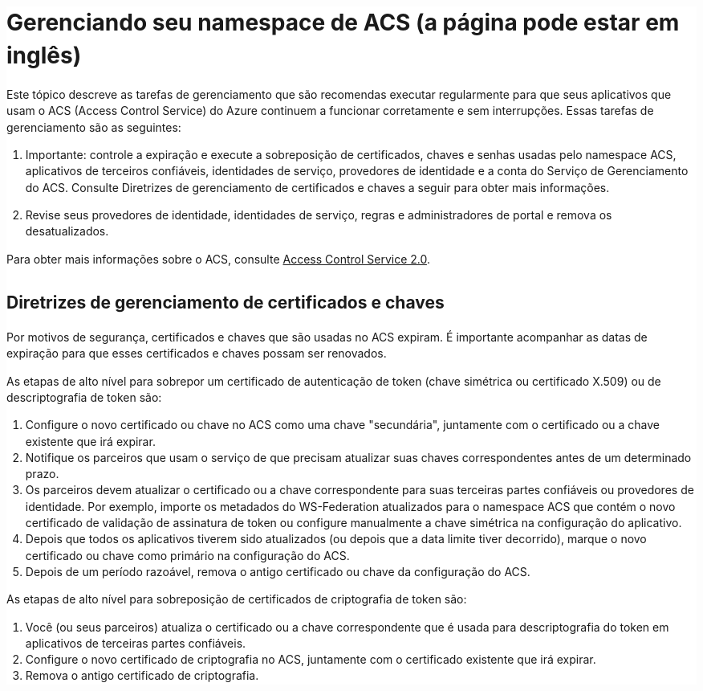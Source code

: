 <properties linkid="manage-services-manage-acs" urlDisplayName="Manage ACS" pageTitle="Access Control Service - Azure service management" metaKeywords="" description="Learn how to manage your Azure Access Control Service (ACS) using certificates and keys." metaCanonical="" services="active-directory" documentationCenter="" title="Managing Your ACS Namespace" authors="mbaldwin" solutions="" manager="mbaldwin" editor="" />

<tags ms.service="active-directory" ms.workload="identity" ms.tgt_pltfrm="na" ms.devlang="na" ms.topic="article" ms.date="01/01/1900" ms.author="mbaldwin" />

# Gerenciando seu namespace de ACS (a página pode estar em inglês)

Este tópico descreve as tarefas de gerenciamento que são recomendas executar regularmente para que seus aplicativos que usam o ACS (Access Control Service) do Azure continuem a funcionar corretamente e sem interrupções. Essas tarefas de gerenciamento são as seguintes:

1.  Importante: controle a expiração e execute a sobreposição de certificados, chaves e senhas usadas pelo namespace ACS, aplicativos de terceiros confiáveis, identidades de serviço, provedores de identidade e a conta do Serviço de Gerenciamento do ACS. Consulte Diretrizes de gerenciamento de certificados e chaves a seguir para obter mais informações.

2.  Revise seus provedores de identidade, identidades de serviço, regras e administradores de portal e remova os desatualizados.

Para obter mais informações sobre o ACS, consulte [Access Control Service 2.0][Access Control Service 2.0].

## Diretrizes de gerenciamento de certificados e chaves

Por motivos de segurança, certificados e chaves que são usadas no ACS expiram. É importante acompanhar as datas de expiração para que esses certificados e chaves possam ser renovados.

As etapas de alto nível para sobrepor um certificado de autenticação de token (chave simétrica ou certificado X.509) ou de descriptografia de token são:

1.  Configure o novo certificado ou chave no ACS como uma chave "secundária", juntamente com o certificado ou a chave existente que irá expirar.
2.  Notifique os parceiros que usam o serviço de que precisam atualizar suas chaves correspondentes antes de um determinado prazo.
3.  Os parceiros devem atualizar o certificado ou a chave correspondente para suas terceiras partes confiáveis ou provedores de identidade. Por exemplo, importe os metadados do WS-Federation atualizados para o namespace ACS que contém o novo certificado de validação de assinatura de token ou configure manualmente a chave simétrica na configuração do aplicativo.
4.  Depois que todos os aplicativos tiverem sido atualizados (ou depois que a data limite tiver decorrido), marque o novo certificado ou chave como primário na configuração do ACS.
5.  Depois de um período razoável, remova o antigo certificado ou chave da configuração do ACS.

As etapas de alto nível para sobreposição de certificados de criptografia de token são:

1.  Você (ou seus parceiros) atualiza o certificado ou a chave correspondente que é usada para descriptografia do token em aplicativos de terceiras partes confiáveis.
2.  Configure o novo certificado de criptografia no ACS, juntamente com o certificado existente que irá expirar.
3.  Remova o antigo certificado de criptografia.


  [Access Control Service 2.0]: http://msdn.microsoft.com/library/azure/hh147631.aspx
  [Certificados e chaves]: http://msdn.microsoft.com/pt-br/library/gg185932.aspx
  [Identidades de serviço]: http://msdn.microsoft.com/pt-br/library/gg185945.aspx
  [Serviço de Gerenciamento ACS]: http://msdn.microsoft.com/pt-br/library/gg185972.aspx
  [IdentityProviderKey]: http://msdn.microsoft.com/pt-br/library/hh124084.aspx
  [Códigos de erro do ACS]: http://msdn.microsoft.com/pt-br/library/gg185949.aspx
  [Amostra do código: Serviço de gerenciamento]: http://msdn.microsoft.com/pt-br/library/gg185970.aspx
  [0]: http://go.microsoft.com/fwlink/?LinkID=129428
  [0]: ./media/manage-acs-namespace/ACS1.png
  [1]: ./media/manage-acs-namespace/ACS2.png
  [2]: ./media/manage-acs-namespace/ACS3.png
  [3]: ./media/manage-acs-namespace/ACS4.png
  [4]: ./media/manage-acs-namespace/ACS5.png
  [5]: ./media/manage-acs-namespace/ACS7.png
  [6]: ./media/manage-acs-namespace/ACS9.png
  [7]: ./media/manage-acs-namespace/ACS11.png
  [8]: ./media/manage-acs-namespace/ACS112.png
  [Como: Adicionar identidade de serviço com um certificado X.509, senha ou chave simétrica]: http://msdn.microsoft.com/pt-br/library/gg185924.aspx
  [9]: ./media/manage-acs-namespace/ACS14.png
  [10]: ./media/manage-acs-namespace/ACS15.png
  [Provedores de Identidade do WS-Federation]: http://msdn.microsoft.com/pt-br/library/gg185933.aspx
  [Como: configurar o AD FS 2.0 como um Provedor de Identidade]: http://msdn.microsoft.com/pt-br/library/gg185961.aspx